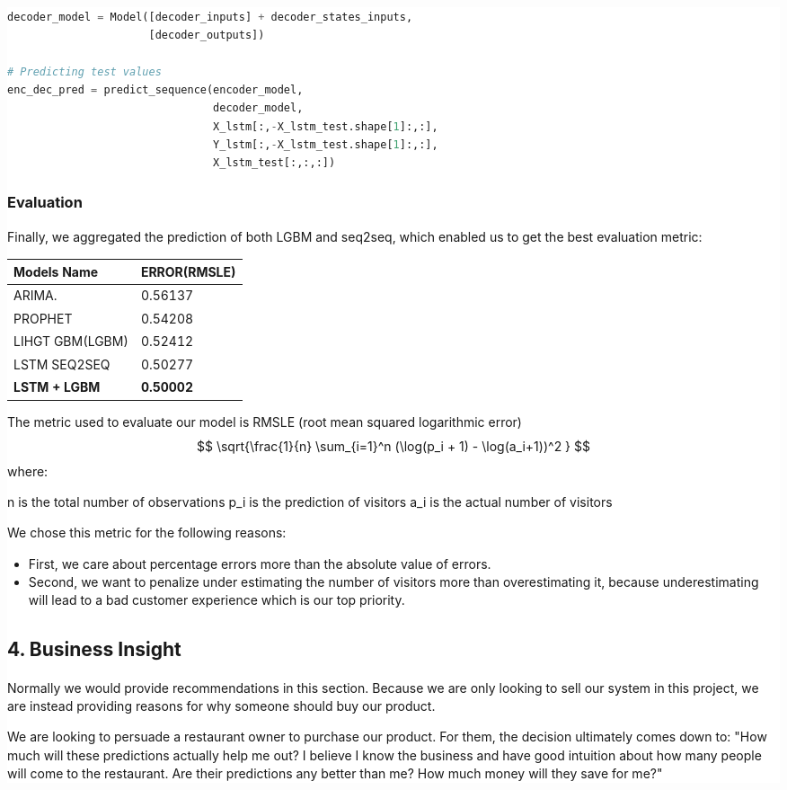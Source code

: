 ```python
decoder_model = Model([decoder_inputs] + decoder_states_inputs,
                      [decoder_outputs])

# Predicting test values
enc_dec_pred = predict_sequence(encoder_model,
                                decoder_model,
                                X_lstm[:,-X_lstm_test.shape[1]:,:],
                                Y_lstm[:,-X_lstm_test.shape[1]:,:],
                                X_lstm_test[:,:,:])
```



### Evaluation

Finally, we aggregated the prediction of both LGBM and seq2seq, which enabled us to get the best evaluation metric:

| Models Name     | ERROR(RMSLE) |
| :-------------- | ------------ |
| ARIMA.          | 0.56137      |
| PROPHET         | 0.54208      |
| LIHGT GBM(LGBM) | 0.52412      |
| LSTM SEQ2SEQ    | 0.50277      |
| **LSTM + LGBM** | **0.50002**  |

The metric used to evaluate our model is RMSLE (root mean squared logarithmic error)
$$
\sqrt{\frac{1}{n} \sum_{i=1}^n (\log(p_i + 1) - \log(a_i+1))^2 }
$$
where:

n  is the total number of observations
p_i is the prediction of visitors
a_i is the actual number of visitors

We chose this metric for the following reasons:

- First, we care about percentage errors more than the absolute value of errors.
- Second, we want to penalize under estimating the number of visitors more than overestimating it, because underestimating will lead to a bad customer experience which is our top priority.



## 4. Business Insight

Normally we would provide recommendations in this section. Because we are only looking to sell our system in this project, we are instead providing reasons for why someone should buy our product.

We are looking to persuade a restaurant owner to purchase our product. For them, the decision ultimately comes down to: "How much will these predictions actually help me out? I believe I know the business and have good intuition about how many people will come to the restaurant. Are their predictions any better than me? How much money will they save for me?"

